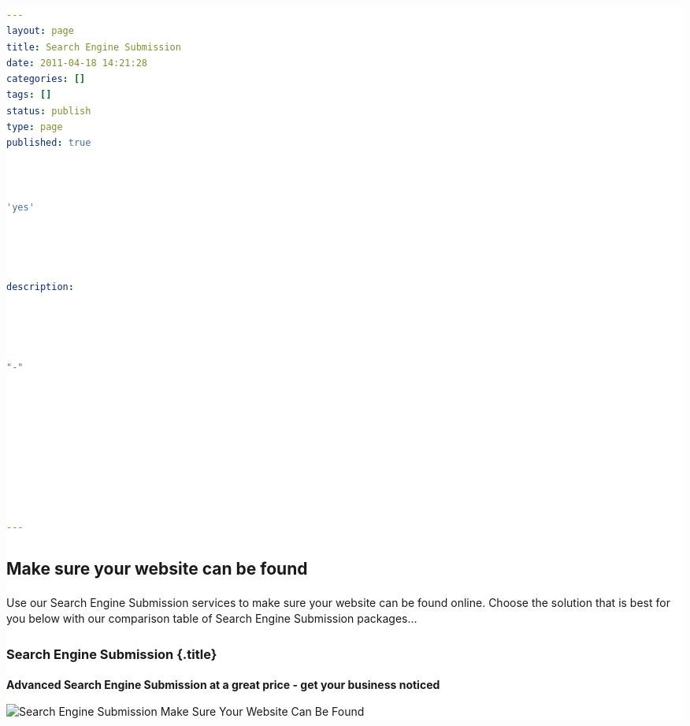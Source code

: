 ```yaml
---
layout: page
title: Search Engine Submission
date: 2011-04-18 14:21:28
categories: []
tags: []
status: publish
type: page
published: true



'yes'




description:




"-"









---
```

<div id="search_engine_submission">

Make sure your website can be found
-----------------------------------

Use our Search Engine Submission services to make sure your website can
be found online. Choose the solution that is best for you below with our
comparison table of Search Engine Submission packages...

### Search Engine Submission {.title}

**Advanced Search Engine Submission at a great price - get your business
noticed**

<div class="noticebox">

![Search Engine Submission](assets/submission_search.png)
<span>Make Sure Your Website Can Be Found</span>
